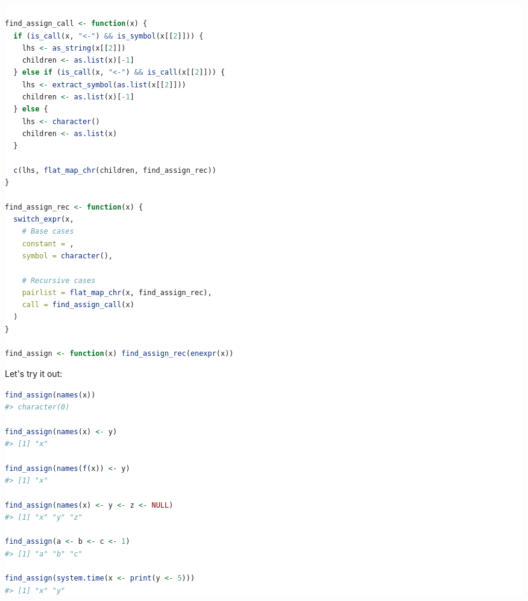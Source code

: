 ``` r

find_assign_call <- function(x) {
  if (is_call(x, "<-") && is_symbol(x[[2]])) {
    lhs <- as_string(x[[2]])
    children <- as.list(x)[-1]
  } else if (is_call(x, "<-") && is_call(x[[2]])) {
    lhs <- extract_symbol(as.list(x[[2]]))
    children <- as.list(x)[-1]
  } else {
    lhs <- character()
    children <- as.list(x)
  }

  c(lhs, flat_map_chr(children, find_assign_rec))
}

find_assign_rec <- function(x) {
  switch_expr(x,
    # Base cases
    constant = ,
    symbol = character(),

    # Recursive cases
    pairlist = flat_map_chr(x, find_assign_rec),
    call = find_assign_call(x)
  )
}

find_assign <- function(x) find_assign_rec(enexpr(x))
```

Let's try it out:


``` r
find_assign(names(x))
#> character(0)

find_assign(names(x) <- y)
#> [1] "x"

find_assign(names(f(x)) <- y)
#> [1] "x"

find_assign(names(x) <- y <- z <- NULL)
#> [1] "x" "y" "z"

find_assign(a <- b <- c <- 1)
#> [1] "a" "b" "c"

find_assign(system.time(x <- print(y <- 5)))
#> [1] "x" "y"
```
